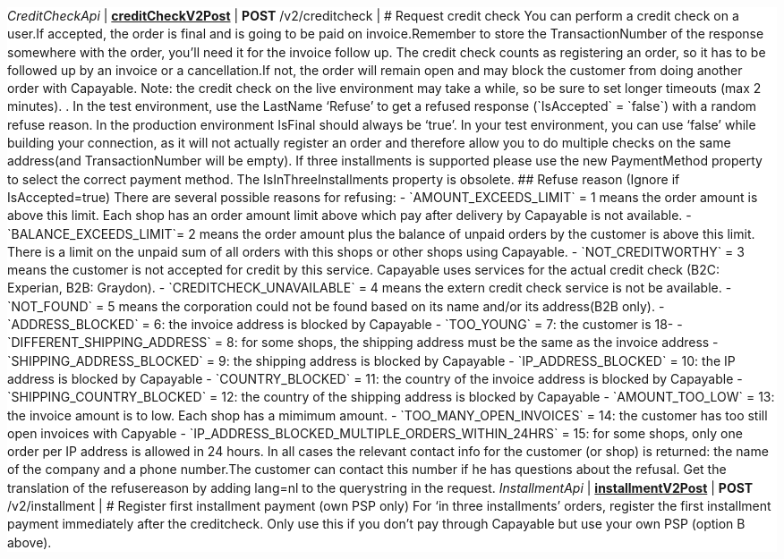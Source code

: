 *CreditCheckApi* | [**creditCheckV2Post**](docs/Api/CreditCheckApi.md#creditcheckv2post) | **POST** /v2/creditcheck | # Request credit check     You can perform a credit check on a user.If accepted, the order is final and is going to be paid on invoice.Remember to store the TransactionNumber of the response somewhere with the order, you’ll need it for the invoice follow up.                 The credit check counts as registering an order, so it has to be followed up by an invoice or a cancellation.If not, the order will remain open and may block the customer from doing another order with Capayable.                Note: the credit check on the live environment may take a while, so be sure to set longer timeouts (max 2 minutes). .    In the test environment, use the LastName ‘Refuse’ to get a refused response (&#x60;IsAccepted&#x60; &#x3D; &#x60;false&#x60;) with a random refuse reason.    In the production environment IsFinal should always be ‘true’. In your test environment, you can use ‘false’ while building your connection, as it will not actually register an order and therefore allow you to do multiple checks on the same address(and TransactionNumber will be empty).    If three installments is supported please use the new PaymentMethod property to select the correct payment method. The IsInThreeInstallments property is obsolete.    ## Refuse reason     (Ignore if IsAccepted&#x3D;true)  There are several possible reasons for refusing:  - &#x60;AMOUNT_EXCEEDS_LIMIT&#x60; &#x3D; 1 means the order amount is above this limit. Each shop has an order amount limit above which pay after delivery by Capayable is not available.  - &#x60;BALANCE_EXCEEDS_LIMIT&#x60;&#x3D; 2 means the order amount plus the balance of unpaid orders by the customer is above this limit. There is a limit on the unpaid sum of all orders with this shops or other shops using Capayable.   -  &#x60;NOT_CREDITWORTHY&#x60; &#x3D; 3 means the customer is not accepted for credit by this service.  Capayable uses services for the actual credit check (B2C: Experian, B2B: Graydon).   - &#x60;CREDITCHECK_UNAVAILABLE&#x60; &#x3D; 4 means the extern credit check service is not be available.  - &#x60;NOT_FOUND&#x60; &#x3D; 5 means the corporation could not be found based on its name and/or its address(B2B only).  - &#x60;ADDRESS_BLOCKED&#x60; &#x3D; 6: the invoice address is blocked by Capayable   - &#x60;TOO_YOUNG&#x60; &#x3D; 7: the customer is 18-  - &#x60;DIFFERENT_SHIPPING_ADDRESS&#x60; &#x3D; 8: for some shops, the shipping address must be the same as the invoice address  - &#x60;SHIPPING_ADDRESS_BLOCKED&#x60; &#x3D; 9: the shipping address is blocked by Capayable   - &#x60;IP_ADDRESS_BLOCKED&#x60; &#x3D; 10: the IP address is blocked by Capayable   - &#x60;COUNTRY_BLOCKED&#x60; &#x3D; 11: the country of the invoice address is blocked by Capayable   - &#x60;SHIPPING_COUNTRY_BLOCKED&#x60; &#x3D; 12: the country of the shipping address is blocked by Capayable   - &#x60;AMOUNT_TOO_LOW&#x60; &#x3D; 13: the invoice amount is to low. Each shop has a mimimum amount.  - &#x60;TOO_MANY_OPEN_INVOICES&#x60; &#x3D; 14: the customer has too still open invoices with Capyable  - &#x60;IP_ADDRESS_BLOCKED_MULTIPLE_ORDERS_WITHIN_24HRS&#x60; &#x3D; 15: for some shops, only one order per IP address is allowed in 24 hours.    In all cases the relevant contact info for the customer (or shop) is returned: the name of the company and a phone number.The customer can contact this number if he has questions about the refusal.  Get the translation of the refusereason by adding lang&#x3D;nl to the querystring in the request.
*InstallmentApi* | [**installmentV2Post**](docs/Api/InstallmentApi.md#installmentv2post) | **POST** /v2/installment | # Register first installment payment (own PSP only)    For ‘in three installments’ orders, register the first installment payment immediately after the creditcheck. Only use this if you don’t pay through Capayable but use your own PSP (option B above).